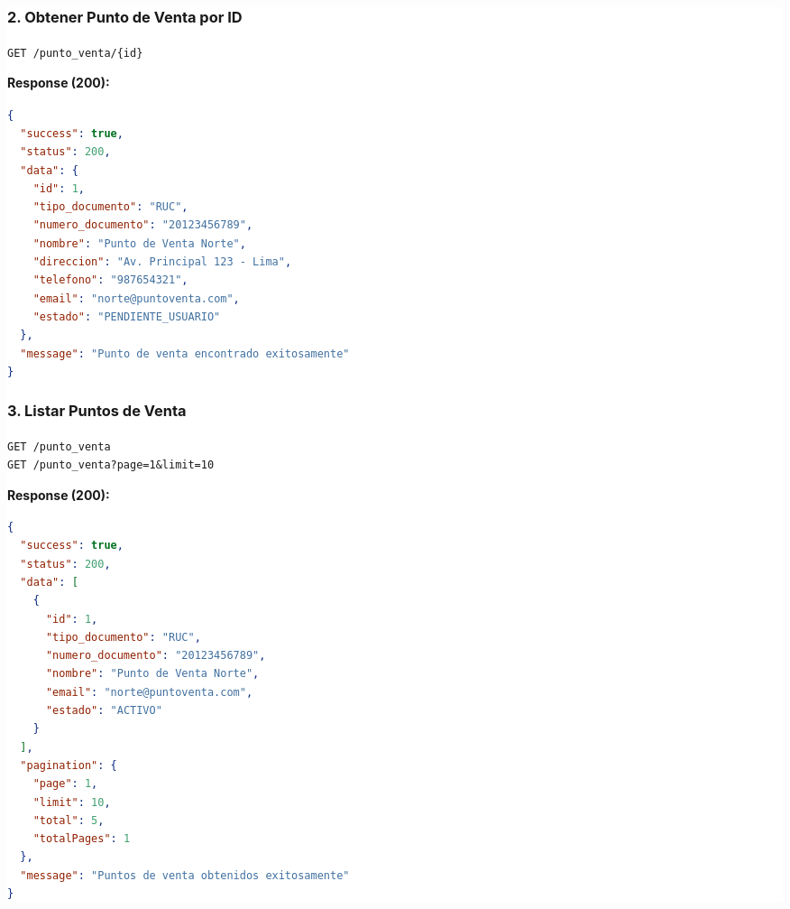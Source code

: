 ### 2. Obtener Punto de Venta por ID
```
GET /punto_venta/{id}
```

**Response (200):**
```json
{
  "success": true,
  "status": 200,
  "data": {
    "id": 1,
    "tipo_documento": "RUC",
    "numero_documento": "20123456789",
    "nombre": "Punto de Venta Norte",
    "direccion": "Av. Principal 123 - Lima",
    "telefono": "987654321",
    "email": "norte@puntoventa.com",
    "estado": "PENDIENTE_USUARIO"
  },
  "message": "Punto de venta encontrado exitosamente"
}
```

### 3. Listar Puntos de Venta
```
GET /punto_venta
GET /punto_venta?page=1&limit=10
```

**Response (200):**
```json
{
  "success": true,
  "status": 200,
  "data": [
    {
      "id": 1,
      "tipo_documento": "RUC",
      "numero_documento": "20123456789",
      "nombre": "Punto de Venta Norte",
      "email": "norte@puntoventa.com",
      "estado": "ACTIVO"
    }
  ],
  "pagination": {
    "page": 1,
    "limit": 10,
    "total": 5,
    "totalPages": 1
  },
  "message": "Puntos de venta obtenidos exitosamente"
}
```
